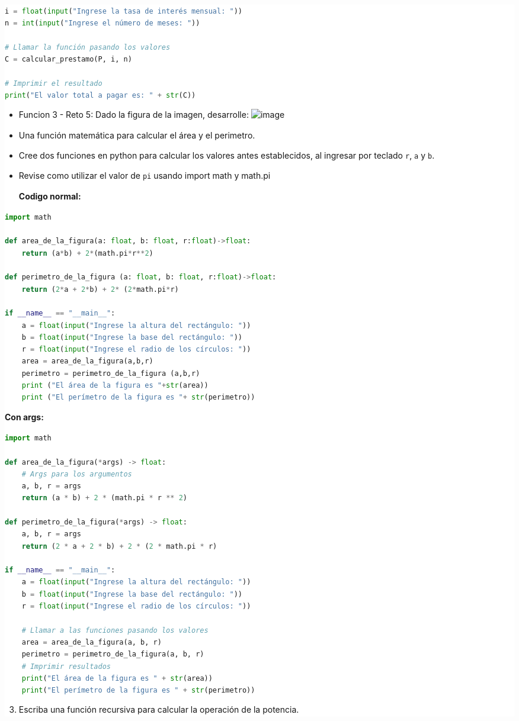 ```python
i = float(input("Ingrese la tasa de interés mensual: "))
n = int(input("Ingrese el número de meses: "))

# Llamar la función pasando los valores
C = calcular_prestamo(P, i, n)

# Imprimir el resultado
print("El valor total a pagar es: " + str(C))
```
* Funcion 3 - Reto 5: Dado la figura de la imagen, desarrolle:
![image](https://github.com/user-attachments/assets/22168ac3-e55f-4beb-a6e2-720c7f7f08b6)

* Una función matemática para calcular el área y el perimetro.
* Cree dos funciones en python para calcular los valores antes establecidos, al ingresar por teclado ```r```, ```a``` y ```b```.
* Revise como utilizar el valor de ```pi``` usando import math y math.pi

  **Codigo normal:**
```python
import math

def area_de_la_figura(a: float, b: float, r:float)->float:
    return (a*b) + 2*(math.pi*r**2)

def perimetro_de_la_figura (a: float, b: float, r:float)->float:
    return (2*a + 2*b) + 2* (2*math.pi*r)

if __name__ == "__main__":
    a = float(input("Ingrese la altura del rectángulo: "))
    b = float(input("Ingrese la base del rectángulo: "))
    r = float(input("Ingrese el radio de los círculos: "))
    area = area_de_la_figura(a,b,r)
    perimetro = perimetro_de_la_figura (a,b,r)
    print ("El área de la figura es "+str(area))
    print ("El perímetro de la figura es "+ str(perimetro))
```
**Con args:**
```python
import math

def area_de_la_figura(*args) -> float:
    # Args para los argumentos
    a, b, r = args
    return (a * b) + 2 * (math.pi * r ** 2)

def perimetro_de_la_figura(*args) -> float:
    a, b, r = args
    return (2 * a + 2 * b) + 2 * (2 * math.pi * r)

if __name__ == "__main__":
    a = float(input("Ingrese la altura del rectángulo: "))
    b = float(input("Ingrese la base del rectángulo: "))
    r = float(input("Ingrese el radio de los círculos: "))

    # Llamar a las funciones pasando los valores
    area = area_de_la_figura(a, b, r)
    perimetro = perimetro_de_la_figura(a, b, r)
    # Imprimir resultados
    print("El área de la figura es " + str(area))
    print("El perímetro de la figura es " + str(perimetro))
```
3. Escriba una función recursiva para calcular la operación de la potencia.
